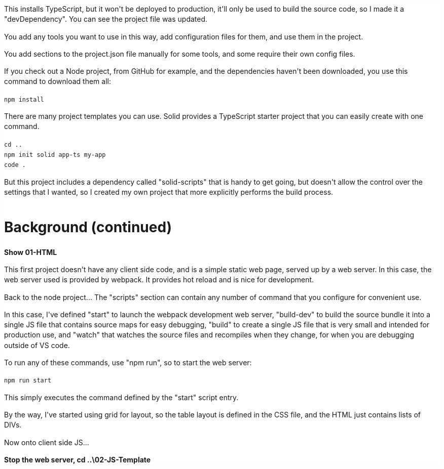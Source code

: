 This installs TypeScript, but it won't be deployed to production, it'll only be used to build the source code, so I made it a "devDependency". You can see the project file was updated.

You add any tools you want to use in this way, add configuration files for them, and use them in the project.

You add sections to the project.json file manually for some tools, and some require their own config files.

If you check out a Node project, from GitHub for example, and the dependencies haven't been downloaded, you use this command to download them all:

```
npm install
```

There are many project templates you can use. Solid provides a TypeScript starter project that you can easily create with one command.

```
cd ..
npm init solid app-ts my-app
code .
```

But this project includes a dependency called "solid-scripts" that is handy to get going, but doesn't allow the control over the settings that I wanted, so I created my own project that more explicitly performs the build process.

# Background (continued)

**Show 01-HTML**

This first project doesn't have any client side code, and is a simple static web page, served up by a web server. In this case, the web server used is provided by webpack. It provides hot reload and is nice for development.

Back to the node project... The "scripts" section can contain any number of command that you configure for convenient use.

In this case, I've defined "start" to launch the webpack development web server, "build-dev" to build the source bundle it into a single JS file that contains source maps for easy debugging, "build" to create a single JS file that is very small and intended for production use, and "watch" that watches the source files and recompiles when they change, for when you are debugging outside of VS code.

To run any of these commands, use "npm run", so to start the web server:

```
npm run start
```

This simply executes the command defined by the "start" script entry.

By the way, I've started using grid for layout, so the table layout is defined in the CSS file, and the HTML just contains lists of DIVs.

Now onto client side JS...

**Stop the web server, cd ..\02-JS-Template**
